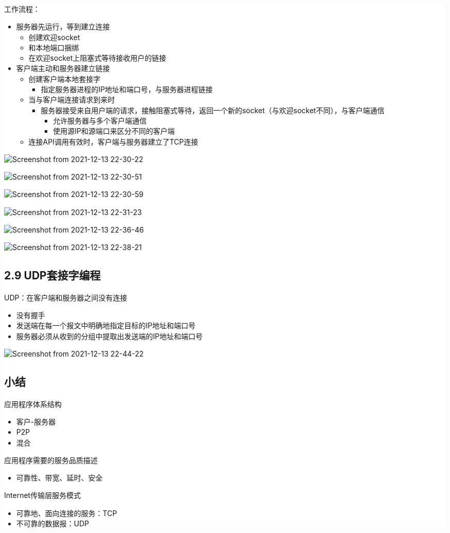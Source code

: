 工作流程：

- 服务器先运行，等到建立连接
  - 创建欢迎socket
  - 和本地端口捆绑
  - 在欢迎socket上阻塞式等待接收用户的链接
- 客户端主动和服务器建立链接
  - 创建客户端本地套接字
    - 指定服务器进程的IP地址和端口号，与服务器进程链接
  - 当与客户端连接请求到来时
    - 服务器接受来自用户端的请求，接触阻塞式等待，返回一个新的socket（与欢迎socket不同），与客户端通信
      - 允许服务器与多个客户端通信
      - 使用源IP和源端口来区分不同的客户端
  - 连接API调用有效时，客户端与服务器建立了TCP连接

![Screenshot from 2021-12-13 22-30-22](https://raw.githubusercontent.com/Lbaron980810/blog_img/main/ComputerNet/Screenshot%20from%202021-12-13%2022-30-22.png)

![Screenshot from 2021-12-13 22-30-51](https://raw.githubusercontent.com/Lbaron980810/blog_img/main/ComputerNet/Screenshot%20from%202021-12-13%2022-30-51.png)

![Screenshot from 2021-12-13 22-30-59](https://raw.githubusercontent.com/Lbaron980810/blog_img/main/ComputerNet/Screenshot%20from%202021-12-13%2022-30-59.png)

![Screenshot from 2021-12-13 22-31-23](https://raw.githubusercontent.com/Lbaron980810/blog_img/main/ComputerNet/Screenshot%20from%202021-12-13%2022-31-23.png)

![Screenshot from 2021-12-13 22-36-46](https://raw.githubusercontent.com/Lbaron980810/blog_img/main/ComputerNet/Screenshot%20from%202021-12-13%2022-36-46.png)

![Screenshot from 2021-12-13 22-38-21](https://raw.githubusercontent.com/Lbaron980810/blog_img/main/ComputerNet/Screenshot%20from%202021-12-13%2022-38-21.png)

## 2.9 UDP套接字编程

UDP：在客户端和服务器之间没有连接

- 没有握手
- 发送端在每一个报文中明确地指定目标的IP地址和端口号
- 服务器必须从收到的分组中提取出发送端的IP地址和端口号

![Screenshot from 2021-12-13 22-44-22](https://raw.githubusercontent.com/Lbaron980810/blog_img/main/ComputerNet/Screenshot%20from%202021-12-13%2022-44-22.png)

## 小结

应用程序体系结构

- 客户-服务器
- P2P
- 混合

应用程序需要的服务品质描述

- 可靠性、带宽、延时、安全

Internet传输层服务模式

- 可靠地、面向连接的服务：TCP
- 不可靠的数据报：UDP
